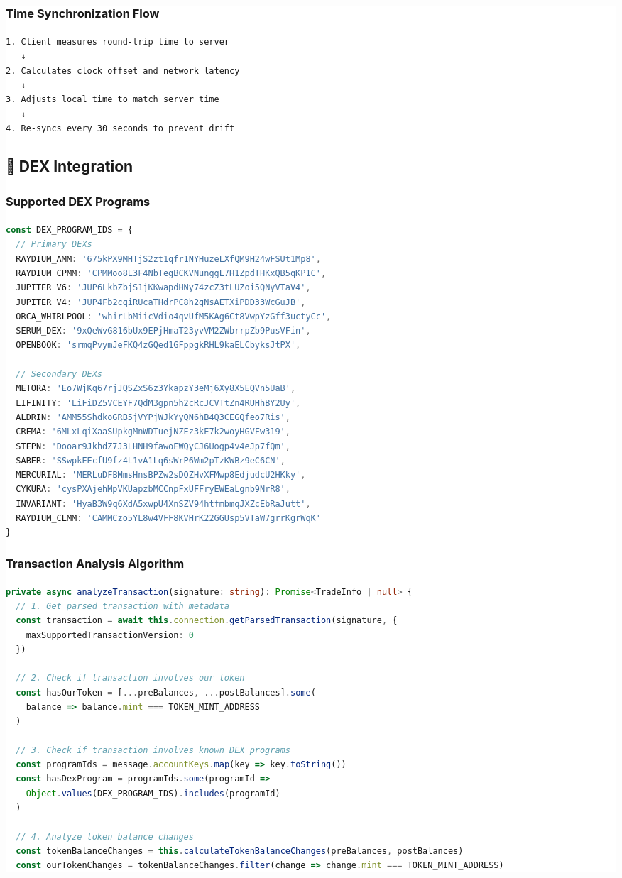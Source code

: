 ```
```

### **Time Synchronization Flow**
```
1. Client measures round-trip time to server
   ↓
2. Calculates clock offset and network latency
   ↓
3. Adjusts local time to match server time
   ↓
4. Re-syncs every 30 seconds to prevent drift
```

## 🏪 DEX Integration

### **Supported DEX Programs**
```typescript
const DEX_PROGRAM_IDS = {
  // Primary DEXs
  RAYDIUM_AMM: '675kPX9MHTjS2zt1qfr1NYHuzeLXfQM9H24wFSUt1Mp8',
  RAYDIUM_CPMM: 'CPMMoo8L3F4NbTegBCKVNunggL7H1ZpdTHKxQB5qKP1C',
  JUPITER_V6: 'JUP6LkbZbjS1jKKwapdHNy74zcZ3tLUZoi5QNyVTaV4',
  JUPITER_V4: 'JUP4Fb2cqiRUcaTHdrPC8h2gNsAETXiPDD33WcGuJB',
  ORCA_WHIRLPOOL: 'whirLbMiicVdio4qvUfM5KAg6Ct8VwpYzGff3uctyCc',
  SERUM_DEX: '9xQeWvG816bUx9EPjHmaT23yvVM2ZWbrrpZb9PusVFin',
  OPENBOOK: 'srmqPvymJeFKQ4zGQed1GFppgkRHL9kaELCbyksJtPX',
  
  // Secondary DEXs
  METORA: 'Eo7WjKq67rjJQSZxS6z3YkapzY3eMj6Xy8X5EQVn5UaB',
  LIFINITY: 'LiFiDZ5VCEYF7QdM3gpn5h2cRcJCVTtZn4RUHhBY2Uy',
  ALDRIN: 'AMM55ShdkoGRB5jVYPjWJkYyQN6hB4Q3CEGQfeo7Ris',
  CREMA: '6MLxLqiXaaSUpkgMnWDTuejNZEz3kE7k2woyHGVFw319',
  STEPN: 'Dooar9JkhdZ7J3LHNH9fawoEWQyCJ6Uogp4v4eJp7fQm',
  SABER: 'SSwpkEEcfU9fz4L1vA1Lq6sWrP6Wm2pTzKWBz9eC6CN',
  MERCURIAL: 'MERLuDFBMmsHnsBPZw2sDQZHvXFMwp8EdjudcU2HKky',
  CYKURA: 'cysPXAjehMpVKUapzbMCCnpFxUFFryEWEaLgnb9NrR8',
  INVARIANT: 'HyaB3W9q6XdA5xwpU4XnSZV94htfmbmqJXZcEbRaJutt',
  RAYDIUM_CLMM: 'CAMMCzo5YL8w4VFF8KVHrK22GGUsp5VTaW7grrKgrWqK'
}
```

### **Transaction Analysis Algorithm**
```typescript
private async analyzeTransaction(signature: string): Promise<TradeInfo | null> {
  // 1. Get parsed transaction with metadata
  const transaction = await this.connection.getParsedTransaction(signature, {
    maxSupportedTransactionVersion: 0
  })

  // 2. Check if transaction involves our token
  const hasOurToken = [...preBalances, ...postBalances].some(
    balance => balance.mint === TOKEN_MINT_ADDRESS
  )

  // 3. Check if transaction involves known DEX programs
  const programIds = message.accountKeys.map(key => key.toString())
  const hasDexProgram = programIds.some(programId => 
    Object.values(DEX_PROGRAM_IDS).includes(programId)
  )

  // 4. Analyze token balance changes
  const tokenBalanceChanges = this.calculateTokenBalanceChanges(preBalances, postBalances)
  const ourTokenChanges = tokenBalanceChanges.filter(change => change.mint === TOKEN_MINT_ADDRESS)
```